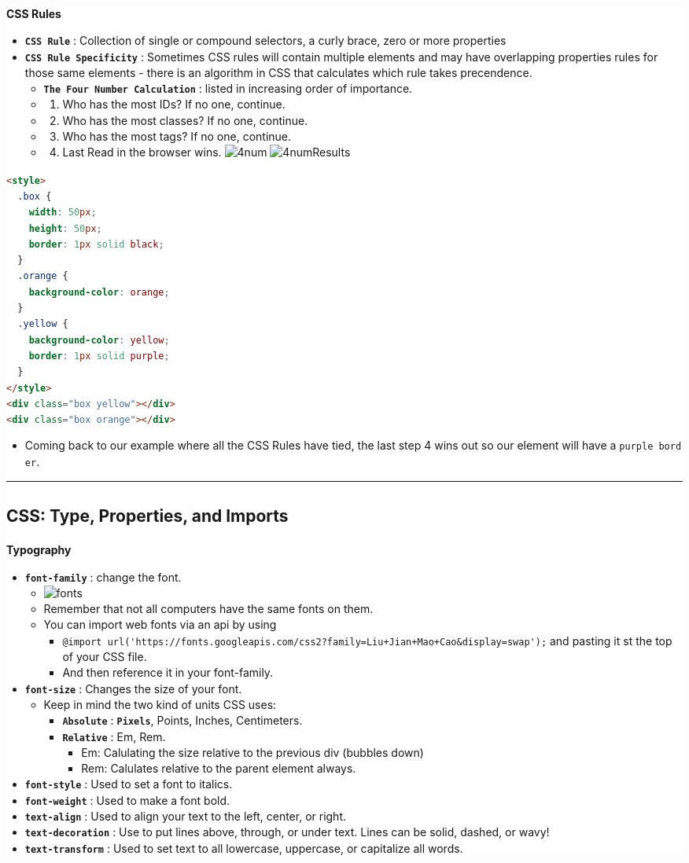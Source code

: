**CSS Rules**

- **`CSS Rule`** : Collection of single or compound selectors, a curly brace, zero or more properties
- **`CSS Rule Specificity`** : Sometimes CSS rules will contain multiple elements and may have overlapping properties rules for those same elements - there is an algorithm in CSS that calculates which rule takes precendence.
  - **`The Four Number Calculation`** : listed in increasing order of importance.
  - 1. Who has the most IDs? If no one, continue.
  - 2. Who has the most classes? If no one, continue.
  - 3. Who has the most tags? If no one, continue.
  - 4. Last Read in the browser wins.
       ![4num](https://i.gyazo.com/791874ae4dc749b84d901403a4c32776.png)
       ![4numResults](https://i.gyazo.com/ca8542e4d17baa50b858ff0fe750e23b.png)

```html
<style>
  .box {
    width: 50px;
    height: 50px;
    border: 1px solid black;
  }
  .orange {
    background-color: orange;
  }
  .yellow {
    background-color: yellow;
    border: 1px solid purple;
  }
</style>
<div class="box yellow"></div>
<div class="box orange"></div>
```

- Coming back to our example where all the CSS Rules have tied, the last step 4 wins out so our element will have a `purple border`.

---

## **CSS: Type, Properties, and Imports**

**Typography**

- **`font-family`** : change the font.
  - ![fonts](https://appacademy-open-assets.s3-us-west-1.amazonaws.com/Module-Responsive-Design/attributes/assets/properties-generic-font-names.png)
  - Remember that not all computers have the same fonts on them.
  - You can import web fonts via an api by using
    - `@import url('https://fonts.googleapis.com/css2?family=Liu+Jian+Mao+Cao&display=swap');` and pasting it st the top of your CSS file.
    - And then reference it in your font-family.
- **`font-size`** : Changes the size of your font.
  - Keep in mind the two kind of units CSS uses:
    - **`Absolute`** : **`Pixels`**, Points, Inches, Centimeters.
    - **`Relative`** : Em, Rem.
      - Em: Calulating the size relative to the previous div (bubbles down)
      - Rem: Calulates relative to the parent element always.
- **`font-style`** : Used to set a font to italics.
- **`font-weight`** : Used to make a font bold.
- **`text-align`** : Used to align your text to the left, center, or right.
- **`text-decoration`** : Use to put lines above, through, or under text. Lines can be solid, dashed, or wavy!
- **`text-transform`** : Used to set text to all lowercase, uppercase, or capitalize all words.
